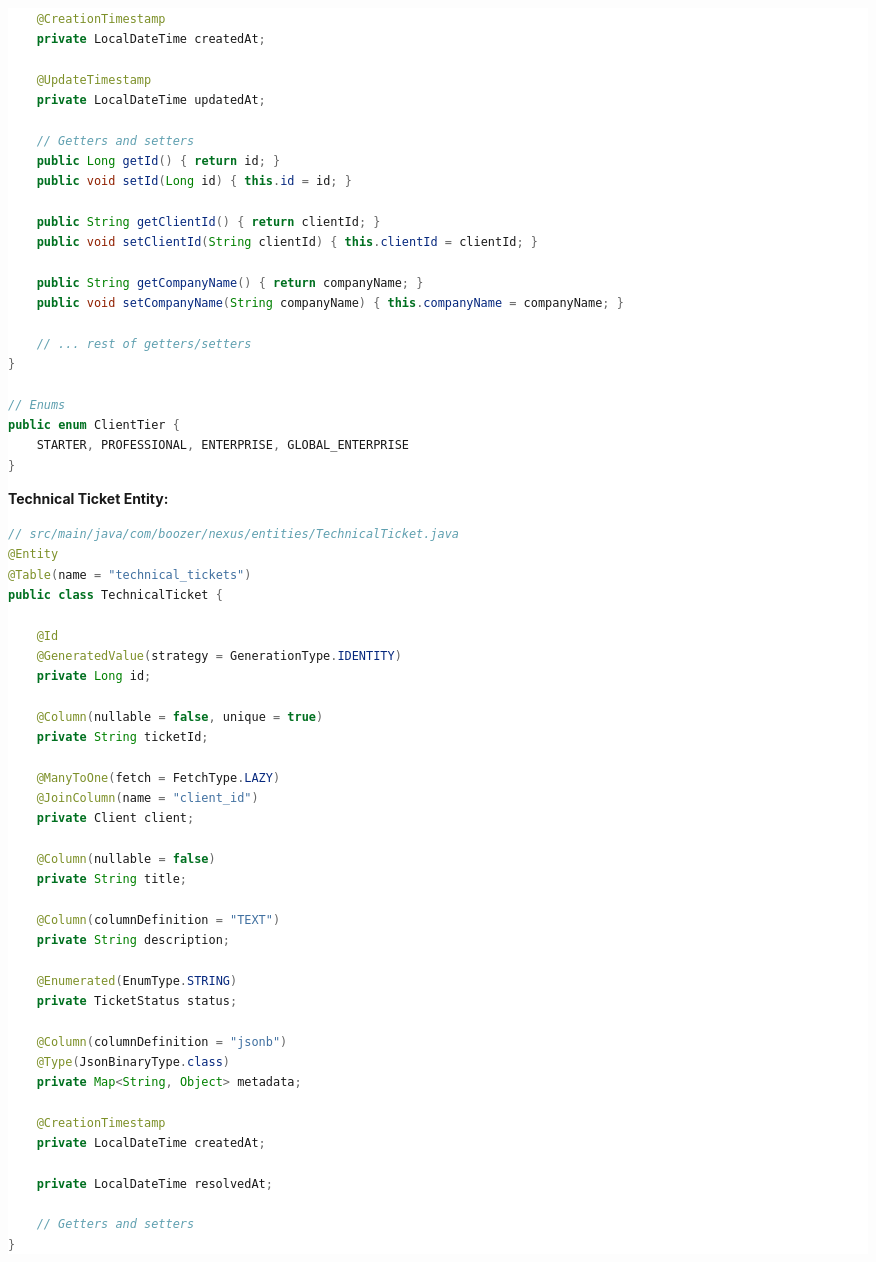 ```java
    @CreationTimestamp
    private LocalDateTime createdAt;
    
    @UpdateTimestamp
    private LocalDateTime updatedAt;
    
    // Getters and setters
    public Long getId() { return id; }
    public void setId(Long id) { this.id = id; }
    
    public String getClientId() { return clientId; }
    public void setClientId(String clientId) { this.clientId = clientId; }
    
    public String getCompanyName() { return companyName; }
    public void setCompanyName(String companyName) { this.companyName = companyName; }
    
    // ... rest of getters/setters
}

// Enums
public enum ClientTier {
    STARTER, PROFESSIONAL, ENTERPRISE, GLOBAL_ENTERPRISE
}
```

**Technical Ticket Entity:**
```java
// src/main/java/com/boozer/nexus/entities/TechnicalTicket.java
@Entity
@Table(name = "technical_tickets")
public class TechnicalTicket {
    
    @Id
    @GeneratedValue(strategy = GenerationType.IDENTITY)
    private Long id;
    
    @Column(nullable = false, unique = true)
    private String ticketId;
    
    @ManyToOne(fetch = FetchType.LAZY)
    @JoinColumn(name = "client_id")
    private Client client;
    
    @Column(nullable = false)
    private String title;
    
    @Column(columnDefinition = "TEXT")
    private String description;
    
    @Enumerated(EnumType.STRING)
    private TicketStatus status;
    
    @Column(columnDefinition = "jsonb")
    @Type(JsonBinaryType.class)
    private Map<String, Object> metadata;
    
    @CreationTimestamp
    private LocalDateTime createdAt;
    
    private LocalDateTime resolvedAt;
    
    // Getters and setters
}

```